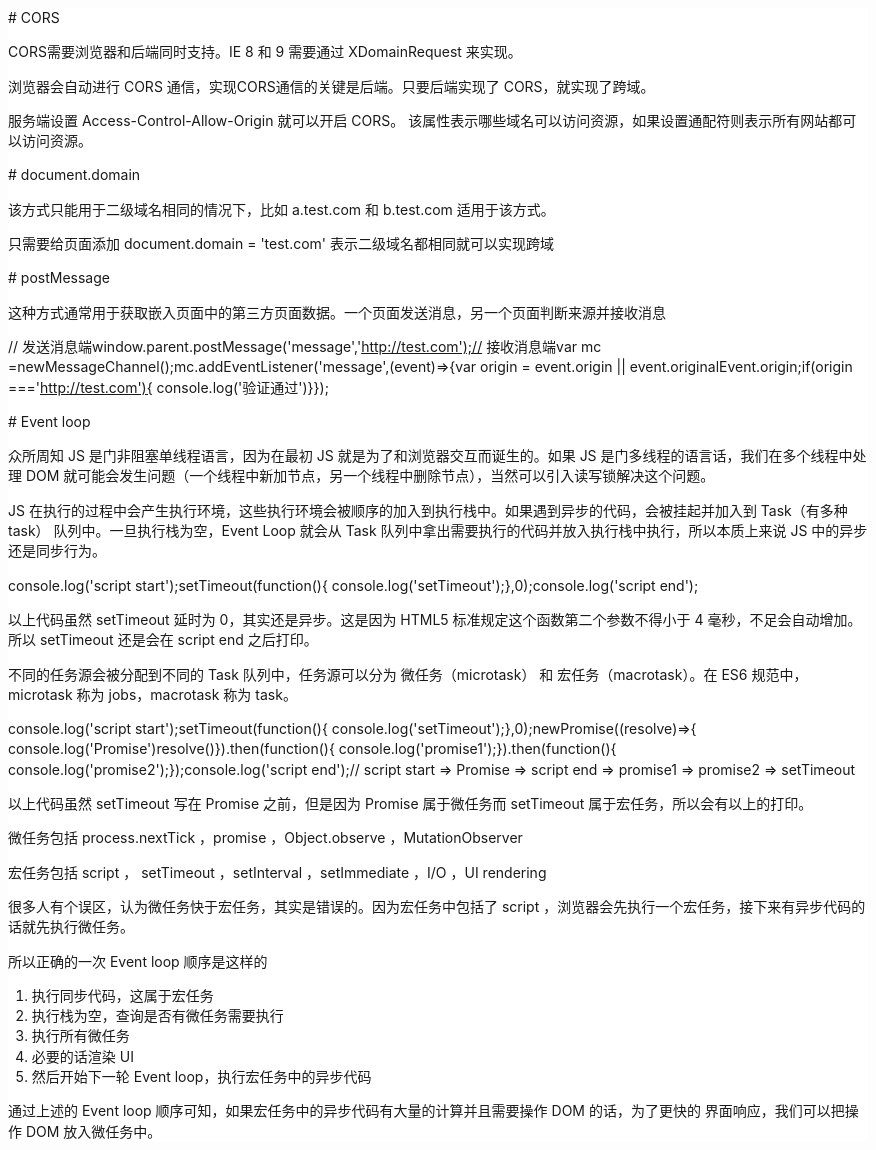 \# CORS

CORS需要浏览器和后端同时支持。IE 8 和 9 需要通过 XDomainRequest 来实现。

浏览器会自动进行 CORS 通信，实现CORS通信的关键是后端。只要后端实现了 CORS，就实现了跨域。

服务端设置 Access-Control-Allow-Origin 就可以开启 CORS。 该属性表示哪些域名可以访问资源，如果设置通配符则表示所有网站都可以访问资源。

\# document.domain

该方式只能用于二级域名相同的情况下，比如 a.test.com 和 b.test.com 适用于该方式。

只需要给页面添加 document.domain = 'test.com' 表示二级域名都相同就可以实现跨域

\# postMessage

这种方式通常用于获取嵌入页面中的第三方页面数据。一个页面发送消息，另一个页面判断来源并接收消息

// 发送消息端window.parent.postMessage('message','http://test.com');// 接收消息端var mc =newMessageChannel();mc.addEventListener('message',(event)=>{var origin = event.origin || event.originalEvent.origin;if(origin ==='http://test.com'){        console.log('验证通过')}});

\# Event loop

众所周知 JS 是门非阻塞单线程语言，因为在最初 JS 就是为了和浏览器交互而诞生的。如果 JS 是门多线程的语言话，我们在多个线程中处理 DOM 就可能会发生问题（一个线程中新加节点，另一个线程中删除节点），当然可以引入读写锁解决这个问题。

JS 在执行的过程中会产生执行环境，这些执行环境会被顺序的加入到执行栈中。如果遇到异步的代码，会被挂起并加入到 Task（有多种 task） 队列中。一旦执行栈为空，Event Loop 就会从 Task 队列中拿出需要执行的代码并放入执行栈中执行，所以本质上来说 JS 中的异步还是同步行为。

console.log('script start');setTimeout(function(){  console.log('setTimeout');},0);console.log('script end');

以上代码虽然 setTimeout 延时为 0，其实还是异步。这是因为 HTML5 标准规定这个函数第二个参数不得小于 4 毫秒，不足会自动增加。所以 setTimeout 还是会在 script end 之后打印。

不同的任务源会被分配到不同的 Task 队列中，任务源可以分为 微任务（microtask） 和 宏任务（macrotask）。在 ES6 规范中，microtask 称为 jobs，macrotask 称为 task。

console.log('script start');setTimeout(function(){  console.log('setTimeout');},0);newPromise((resolve)=>{    console.log('Promise')resolve()}).then(function(){  console.log('promise1');}).then(function(){  console.log('promise2');});console.log('script end');// script start => Promise => script end => promise1 => promise2 => setTimeout

以上代码虽然 setTimeout 写在 Promise 之前，但是因为 Promise 属于微任务而 setTimeout 属于宏任务，所以会有以上的打印。

微任务包括 process.nextTick ，promise ，Object.observe ，MutationObserver

宏任务包括 script ， setTimeout ，setInterval ，setImmediate ，I/O ，UI rendering

很多人有个误区，认为微任务快于宏任务，其实是错误的。因为宏任务中包括了 script ，浏览器会先执行一个宏任务，接下来有异步代码的话就先执行微任务。

所以正确的一次 Event loop 顺序是这样的

1. 执行同步代码，这属于宏任务
2. 执行栈为空，查询是否有微任务需要执行
3. 执行所有微任务
4. 必要的话渲染 UI
5. 然后开始下一轮 Event loop，执行宏任务中的异步代码

通过上述的 Event loop 顺序可知，如果宏任务中的异步代码有大量的计算并且需要操作 DOM 的话，为了更快的 界面响应，我们可以把操作 DOM 放入微任务中。
